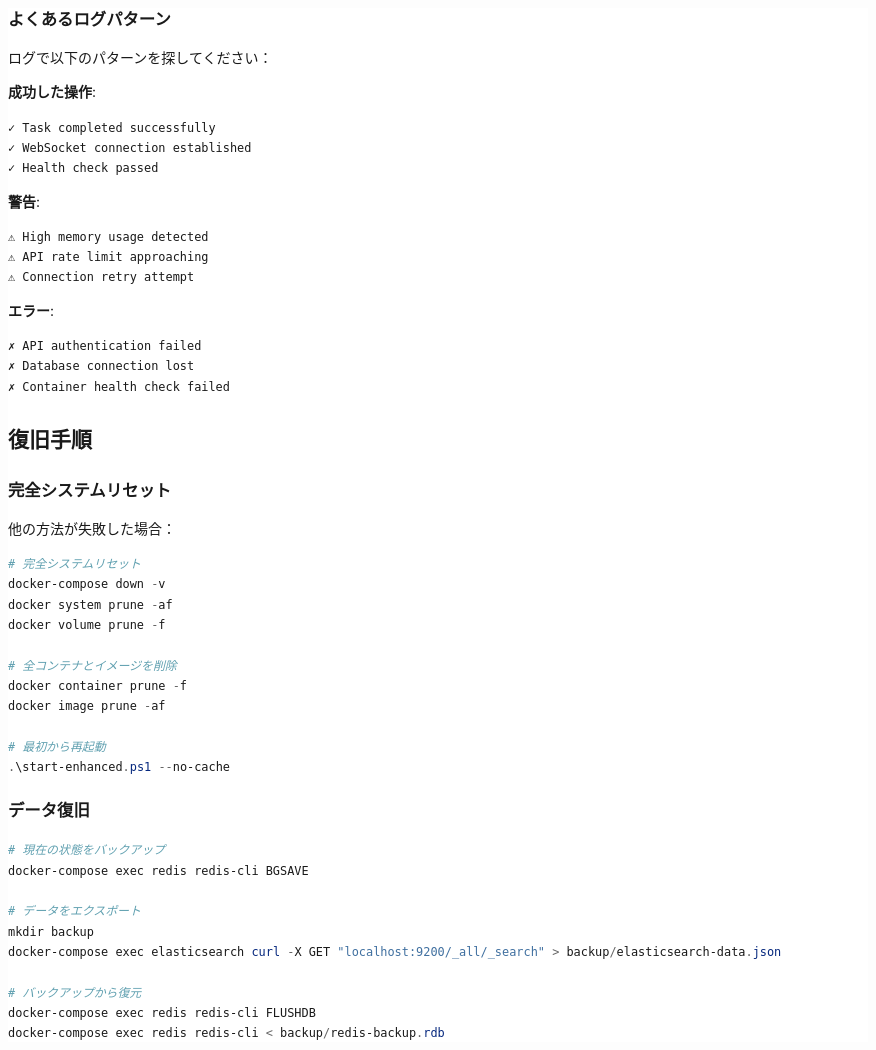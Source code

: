### よくあるログパターン
ログで以下のパターンを探してください：

**成功した操作**:
```
✓ Task completed successfully
✓ WebSocket connection established
✓ Health check passed
```

**警告**:
```
⚠ High memory usage detected
⚠ API rate limit approaching
⚠ Connection retry attempt
```

**エラー**:
```
✗ API authentication failed
✗ Database connection lost
✗ Container health check failed
```

## 復旧手順

### 完全システムリセット
他の方法が失敗した場合：

```powershell
# 完全システムリセット
docker-compose down -v
docker system prune -af
docker volume prune -f

# 全コンテナとイメージを削除
docker container prune -f
docker image prune -af

# 最初から再起動
.\start-enhanced.ps1 --no-cache
```

### データ復旧
```powershell
# 現在の状態をバックアップ
docker-compose exec redis redis-cli BGSAVE

# データをエクスポート
mkdir backup
docker-compose exec elasticsearch curl -X GET "localhost:9200/_all/_search" > backup/elasticsearch-data.json

# バックアップから復元
docker-compose exec redis redis-cli FLUSHDB
docker-compose exec redis redis-cli < backup/redis-backup.rdb
```
